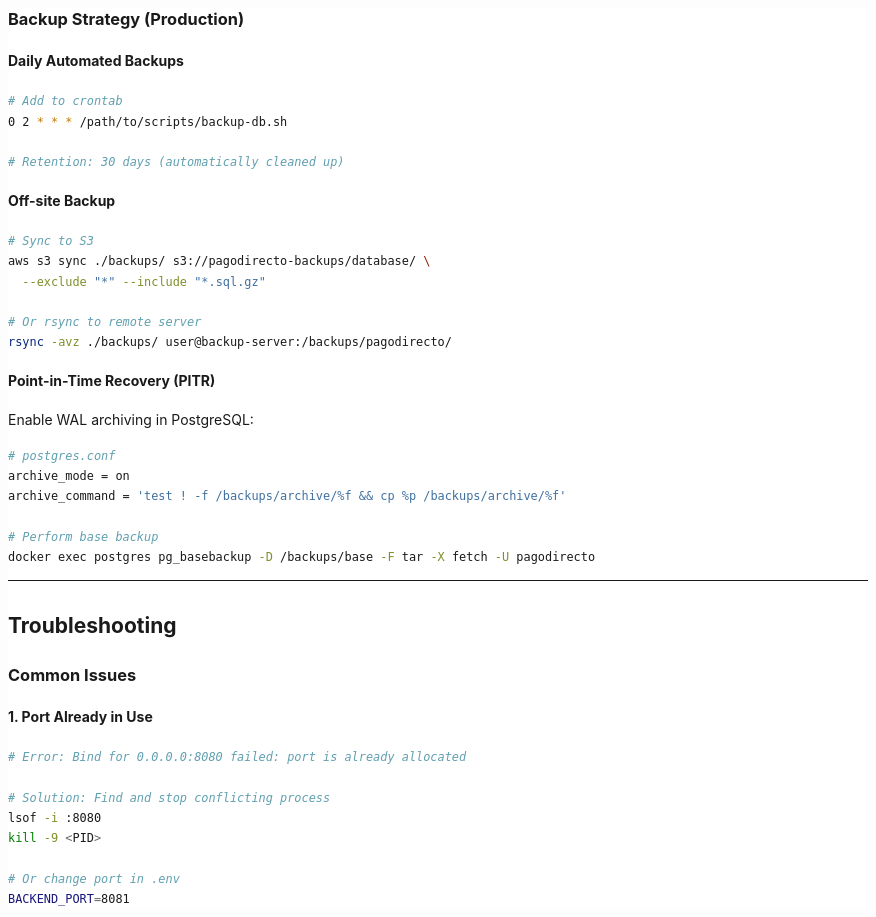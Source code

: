 ### Backup Strategy (Production)

#### Daily Automated Backups

```bash
# Add to crontab
0 2 * * * /path/to/scripts/backup-db.sh

# Retention: 30 days (automatically cleaned up)
```

#### Off-site Backup

```bash
# Sync to S3
aws s3 sync ./backups/ s3://pagodirecto-backups/database/ \
  --exclude "*" --include "*.sql.gz"

# Or rsync to remote server
rsync -avz ./backups/ user@backup-server:/backups/pagodirecto/
```

#### Point-in-Time Recovery (PITR)

Enable WAL archiving in PostgreSQL:

```bash
# postgres.conf
archive_mode = on
archive_command = 'test ! -f /backups/archive/%f && cp %p /backups/archive/%f'

# Perform base backup
docker exec postgres pg_basebackup -D /backups/base -F tar -X fetch -U pagodirecto
```

---

## Troubleshooting

### Common Issues

#### 1. Port Already in Use

```bash
# Error: Bind for 0.0.0.0:8080 failed: port is already allocated

# Solution: Find and stop conflicting process
lsof -i :8080
kill -9 <PID>

# Or change port in .env
BACKEND_PORT=8081
```
